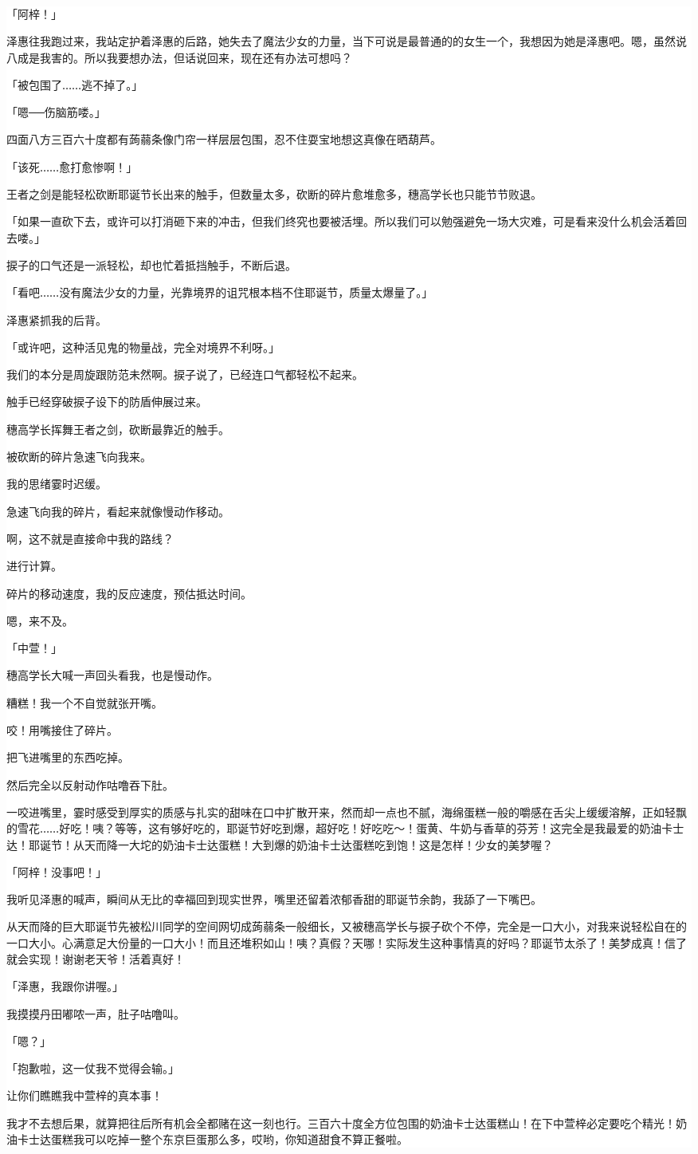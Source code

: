 「阿梓！」

泽惠往我跑过来，我站定护着泽惠的后路，她失去了魔法少女的力量，当下可说是最普通的的女生一个，我想因为她是泽惠吧。嗯，虽然说八成是我害的。所以我要想办法，但话说回来，现在还有办法可想吗？

「被包围了……逃不掉了。」

「嗯──伤脑筋喽。」

四面八方三百六十度都有蒟蒻条像门帘一样层层包围，忍不住耍宝地想这真像在晒葫芦。

「该死……愈打愈惨啊！」

王者之剑是能轻松砍断耶诞节长出来的触手，但数量太多，砍断的碎片愈堆愈多，穗高学长也只能节节败退。

「如果一直砍下去，或许可以打消砸下来的冲击，但我们终究也要被活埋。所以我们可以勉强避免一场大灾难，可是看来没什么机会活着回去喽。」

捩子的口气还是一派轻松，却也忙着抵挡触手，不断后退。

「看吧……没有魔法少女的力量，光靠境界的诅咒根本档不住耶诞节，质量太爆量了。」

泽惠紧抓我的后背。

「或许吧，这种活见鬼的物量战，完全对境界不利呀。」

我们的本分是周旋跟防范未然啊。捩子说了，已经连口气都轻松不起来。

触手已经穿破捩子设下的防盾伸展过来。

穗高学长挥舞王者之剑，砍断最靠近的触手。

被砍断的碎片急速飞向我来。

我的思绪霎时迟缓。

急速飞向我的碎片，看起来就像慢动作移动。

啊，这不就是直接命中我的路线？

进行计算。

碎片的移动速度，我的反应速度，预估抵达时间。

嗯，来不及。

「中萱！」

穗高学长大喊一声回头看我，也是慢动作。

糟糕！我一个不自觉就张开嘴。

咬！用嘴接住了碎片。

把飞进嘴里的东西吃掉。

然后完全以反射动作咕噜吞下肚。

一咬进嘴里，霎时感受到厚实的质感与扎实的甜味在口中扩散开来，然而却一点也不腻，海绵蛋糕一般的嚼感在舌尖上缓缓溶解，正如轻飘的雪花……好吃！咦？等等，这有够好吃的，耶诞节好吃到爆，超好吃！好吃吃～！蛋黄、牛奶与香草的芬芳！这完全是我最爱的奶油卡士达！耶诞节！从天而降一大坨的奶油卡士达蛋糕！大到爆的奶油卡士达蛋糕吃到饱！这是怎样！少女的美梦喔？

「阿梓！没事吧！」

我听见泽惠的喊声，瞬间从无比的幸福回到现实世界，嘴里还留着浓郁香甜的耶诞节余韵，我舔了一下嘴巴。

从天而降的巨大耶诞节先被松川同学的空间网切成蒟蒻条一般细长，又被穗高学长与捩子砍个不停，完全是一口大小，对我来说轻松自在的一口大小。心满意足大份量的一口大小！而且还堆积如山！咦？真假？天哪！实际发生这种事情真的好吗？耶诞节太杀了！美梦成真！信了就会实现！谢谢老天爷！活着真好！

「泽惠，我跟你讲喔。」

我摸摸丹田嘟哝一声，肚子咕噜叫。

「嗯？」

「抱歉啦，这一仗我不觉得会输。」

让你们瞧瞧我中萱梓的真本事！

我才不去想后果，就算把往后所有机会全都赌在这一刻也行。三百六十度全方位包围的奶油卡士达蛋糕山！在下中萱梓必定要吃个精光！奶油卡士达蛋糕我可以吃掉一整个东京巨蛋那么多，哎哟，你知道甜食不算正餐啦。

